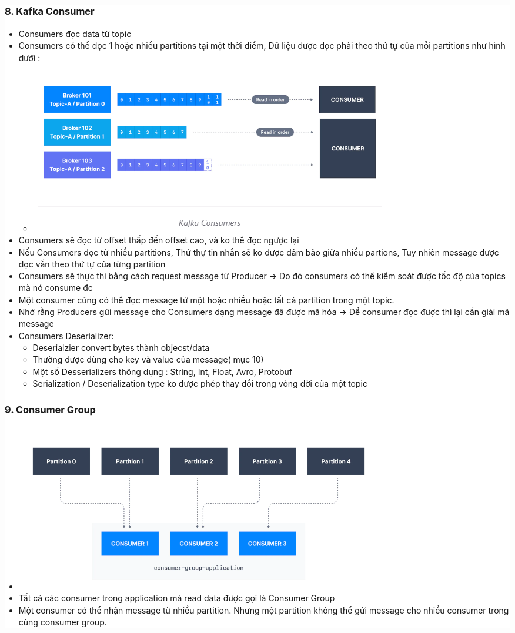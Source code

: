 ### 8. Kafka Consumer

- Consumers đọc data từ topic
- Consumers có thể đọc 1 hoặc nhiều partitions tại một thời điểm, Dữ liệu được đọc phải theo thứ tự của mỗi partitions như hình dưới :
   + ![img_10.png](img_readme/img_10.png)
- Consumers sẽ đọc từ offset thấp đến offset cao, và ko thể đọc ngược lại
- Nếu Consumers đọc từ nhiều partitions, Thứ thự tin nhắn sẽ ko được đảm bảo giữa nhiều partions, Tuy nhiên message được đọc vẫn theo thứ tự của từng partition
- Consumers sẽ thực thi bằng cách request message từ Producer -> Do đó consumers có thể kiểm soát được tốc độ của topics mà nó consume đc
- Một consumer cũng có thể đọc message từ một hoặc nhiều hoặc tất cả partition trong một topic.
- Nhớ rằng Producers gửi message cho Consumers dạng message đã được mã hóa -> Để consumer đọc được thì lại cần giải mã message
- Consumers Deserializer:
   + Deserialzier convert bytes thành objecst/data
   + Thường được dùng cho key và value của message( mục 10)
   + Một số Desserializers thông dụng :  String, Int, Float, Avro, Protobuf
   + Serialization / Deserialization type ko được phép thay đổi trong vòng đời của một topic


### 9. Consumer Group
- ![img_7.png](img_readme/img_7.png)
- Tất cả các consumer trong application mà read data được gọi là Consumer Group
- Một consumer có thể nhận message từ nhiều partition. Nhưng một partition không thể gửi message cho nhiều consumer trong cùng consumer group.